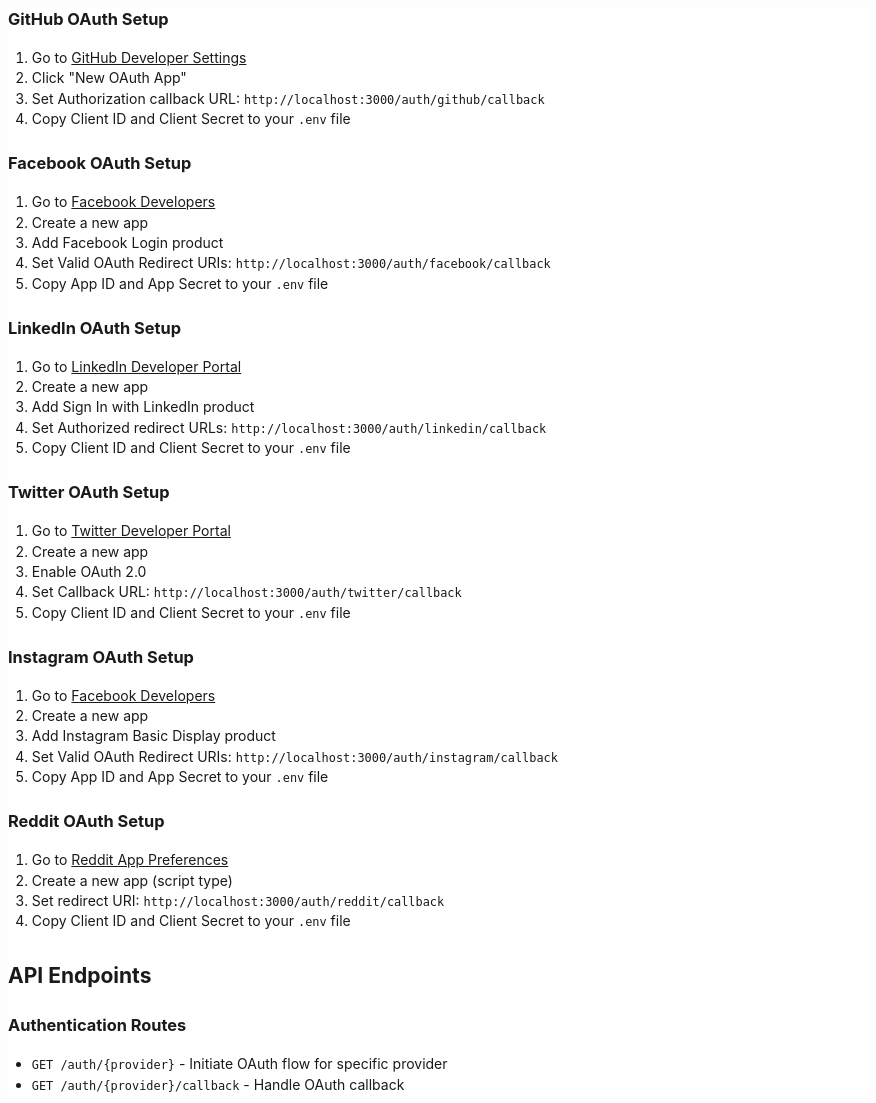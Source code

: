 ### GitHub OAuth Setup

1. Go to [GitHub Developer Settings](https://github.com/settings/developers)
2. Click "New OAuth App"
3. Set Authorization callback URL: `http://localhost:3000/auth/github/callback`
4. Copy Client ID and Client Secret to your `.env` file

### Facebook OAuth Setup

1. Go to [Facebook Developers](https://developers.facebook.com/)
2. Create a new app
3. Add Facebook Login product
4. Set Valid OAuth Redirect URIs: `http://localhost:3000/auth/facebook/callback`
5. Copy App ID and App Secret to your `.env` file

### LinkedIn OAuth Setup

1. Go to [LinkedIn Developer Portal](https://www.linkedin.com/developers/)
2. Create a new app
3. Add Sign In with LinkedIn product
4. Set Authorized redirect URLs: `http://localhost:3000/auth/linkedin/callback`
5. Copy Client ID and Client Secret to your `.env` file

### Twitter OAuth Setup

1. Go to [Twitter Developer Portal](https://developer.twitter.com/)
2. Create a new app
3. Enable OAuth 2.0
4. Set Callback URL: `http://localhost:3000/auth/twitter/callback`
5. Copy Client ID and Client Secret to your `.env` file

### Instagram OAuth Setup

1. Go to [Facebook Developers](https://developers.facebook.com/)
2. Create a new app
3. Add Instagram Basic Display product
4. Set Valid OAuth Redirect URIs: `http://localhost:3000/auth/instagram/callback`
5. Copy App ID and App Secret to your `.env` file

### Reddit OAuth Setup

1. Go to [Reddit App Preferences](https://www.reddit.com/prefs/apps)
2. Create a new app (script type)
3. Set redirect URI: `http://localhost:3000/auth/reddit/callback`
4. Copy Client ID and Client Secret to your `.env` file

## API Endpoints

### Authentication Routes

- `GET /auth/{provider}` - Initiate OAuth flow for specific provider
- `GET /auth/{provider}/callback` - Handle OAuth callback
